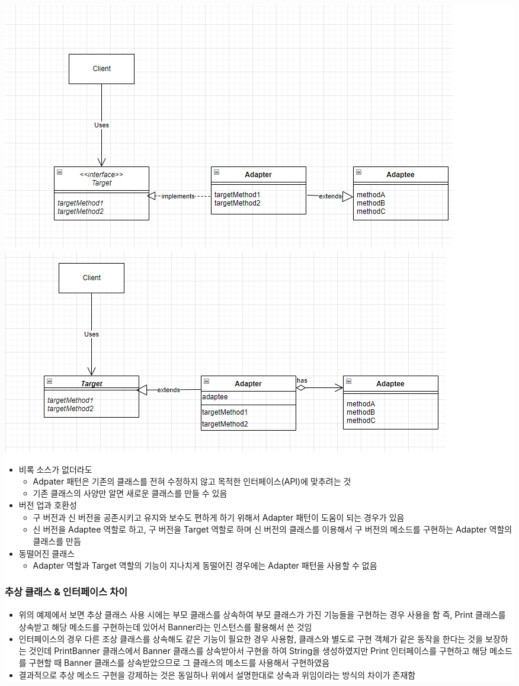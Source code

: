 ![one](/img/DesignPattern/Adapter/three.png)
![one](/img/DesignPattern/Adapter/four.png)

- 비록 소스가 없더라도
    - Adpater 패턴은 기존의 클래스를 전혀 수정하지 않고 목적한 인터페이스(API)에 맞추려는 것
    - 기존 클래스의 사양만 알면 새로운 클래스를 만들 수 있음
- 버전 업과 호환성
    - 구 버전과 신 버전을 공존시키고 유지와 보수도 편하게 하기 위해서 Adapter 패턴이 도움이 되는 경우가 있음
    - 신 버전을 Adaptee 역할로 하고, 구 버전을 Target 역할로 하며 신 버전의 클래스를 이용해서 구 버전의 메소드를 구현하는 Adapter 역할의 클래스를 만듬
- 동떨어진 클래스
    - Adapter 역할과 Target 역할의 기능이 지나치게 동떨어진 경우에는 Adapter 패턴을 사용할 수 없음

### 추상 클래스 & 인터페이스 차이
- 위의 예제에서 보면 추상 클래스 사용 시에는 부모 클래스를 상속하여 부모 클래스가 가진 기능들을 구현하는 경우 사용을 함 즉, Print 클래스를 상속받고 해당 메소드를 구현하는데 있어서 Banner라는 인스턴스를 활용해서 쓴 것임
- 인터페이스의 경우 다른 조상 클래스를 상속해도 같은 기능이 필요한 경우 사용함, 클래스와 별도로 구현 객체가 같은 동작을 한다는 것을 보장하는 것인데 PrintBanner 클래스에서 Banner 클래스를 상속받아서 구현을 하여 String을 생성하였지만 Print 인터페이스를 구현하고 해당 메소드를 구현할 때 Banner 클래스를 상속받았으므로 그 클래스의 메소드를 사용해서 구현하였음
- 결과적으로 추상 메소드 구현을 강제하는 것은 동일하나 위에서 설명한대로 상속과 위임이라는 방식의 차이가 존재함
